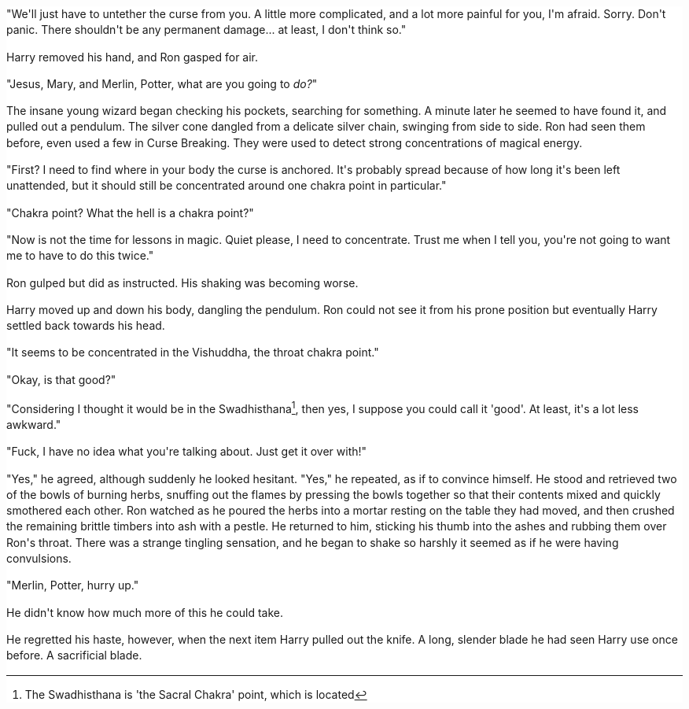 "We'll just have to untether the curse from you. A little more
complicated, and a lot more painful for you, I'm afraid. Sorry. Don't
panic. There shouldn't be any permanent damage... at least, I don't
think so."

Harry removed his hand, and Ron gasped for air.

"Jesus, Mary, and Merlin, Potter, what are you going to *do?*"

The insane young wizard began checking his pockets, searching for
something. A minute later he seemed to have found it, and pulled out a
pendulum. The silver cone dangled from a delicate silver chain, swinging
from side to side. Ron had seen them before, even used a few in Curse
Breaking. They were used to detect strong concentrations of magical
energy.

"First? I need to find where in your body the curse is anchored. It's
probably spread because of how long it's been left unattended, but it
should still be concentrated around one chakra point in particular."

"Chakra point? What the hell is a chakra point?"

"Now is not the time for lessons in magic. Quiet please, I need to
concentrate. Trust me when I tell you, you're not going to want me to
have to do this twice."

Ron gulped but did as instructed. His shaking was becoming worse.

Harry moved up and down his body, dangling the pendulum. Ron could not
see it from his prone position but eventually Harry settled back towards
his head.

"It seems to be concentrated in the Vishuddha, the throat chakra point."

"Okay, is that good?"

"Considering I thought it would be in the Swadhisthana[^131-1], then yes, I
suppose you could call it 'good'. At least, it's a lot less awkward."

"Fuck, I have no idea what you're talking about. Just get it over with!"

"Yes," he agreed, although suddenly he looked hesitant. "Yes," he
repeated, as if to convince himself. He stood and retrieved two of the
bowls of burning herbs, snuffing out the flames by pressing the bowls
together so that their contents mixed and quickly smothered each other.
Ron watched as he poured the herbs into a mortar resting on the table
they had moved, and then crushed the remaining brittle timbers into ash
with a pestle. He returned to him, sticking his thumb into the ashes and
rubbing them over Ron's throat. There was a strange tingling sensation,
and he began to shake so harshly it seemed as if he were having
convulsions.

"Merlin, Potter, hurry up."

He didn't know how much more of this he could take.

He regretted his haste, however, when the next item Harry pulled out the
knife. A long, slender blade he had seen Harry use once before. A
sacrificial blade.


[^131-1]: The Swadhisthana is 'the Sacral Chakra' point, which is located